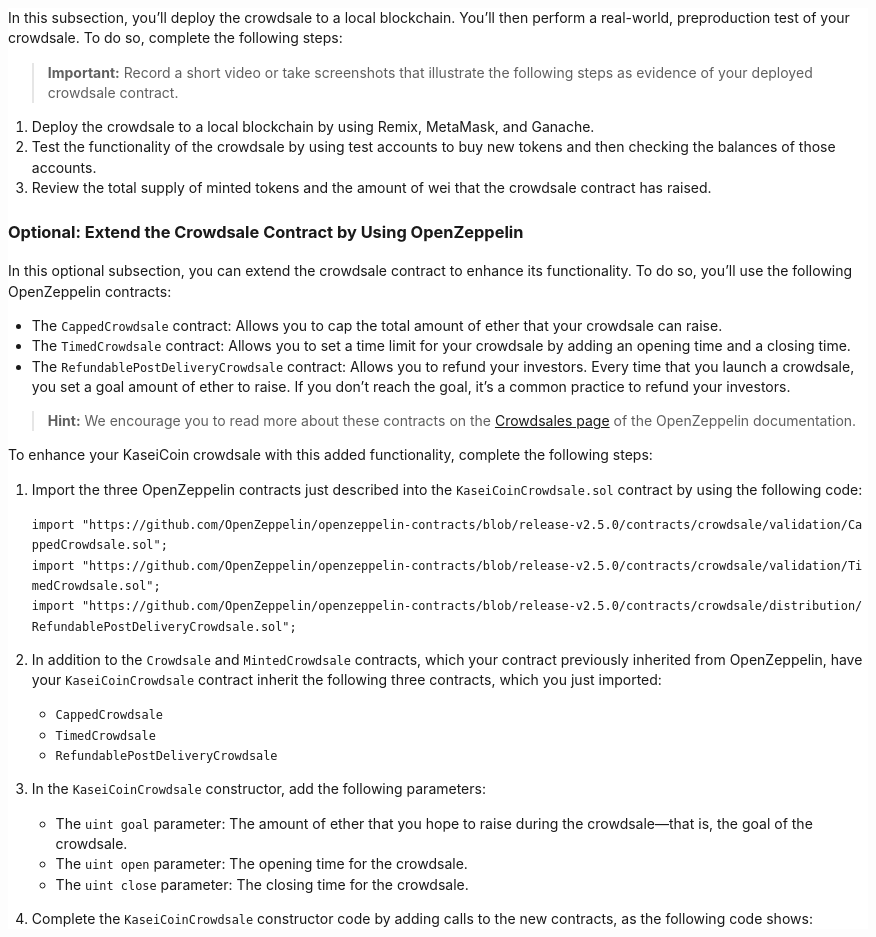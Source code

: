 In this subsection, you’ll deploy the crowdsale to a local blockchain. You’ll then perform a real-world, preproduction test of your crowdsale. To do so, complete the following steps:

> **Important:** Record a short video or take screenshots that illustrate the following steps as evidence of your deployed crowdsale contract.

1. Deploy the crowdsale to a local blockchain by using Remix, MetaMask, and Ganache.
2. Test the functionality of the crowdsale by using test accounts to buy new tokens and then checking the balances of those accounts.
3. Review the total supply of minted tokens and the amount of wei that the crowdsale contract has raised.

### Optional: Extend the Crowdsale Contract by Using OpenZeppelin

In this optional subsection, you can extend the crowdsale contract to enhance its functionality. To do so, you’ll use the following OpenZeppelin contracts:

* The `CappedCrowdsale` contract: Allows you to cap the total amount of ether that your crowdsale can raise.
* The `TimedCrowdsale` contract: Allows you to set a time limit for your crowdsale by adding an opening time and a closing time.
* The `RefundablePostDeliveryCrowdsale` contract: Allows you to refund your investors. Every time that you launch a crowdsale, you set a goal amount of ether to raise. If you don’t reach the goal, it’s a common practice to refund your investors.

> **Hint:** We encourage you to read more about these contracts on the [Crowdsales page](https://docs.openzeppelin.com/contracts/2.x/crowdsales) of the OpenZeppelin documentation.

To enhance your KaseiCoin crowdsale with this added functionality, complete the following steps:

1. Import the three OpenZeppelin contracts just described into the `KaseiCoinCrowdsale.sol` contract by using the following code:

   ```solidity
   import "https://github.com/OpenZeppelin/openzeppelin-contracts/blob/release-v2.5.0/contracts/crowdsale/validation/CappedCrowdsale.sol";
   import "https://github.com/OpenZeppelin/openzeppelin-contracts/blob/release-v2.5.0/contracts/crowdsale/validation/TimedCrowdsale.sol";
   import "https://github.com/OpenZeppelin/openzeppelin-contracts/blob/release-v2.5.0/contracts/crowdsale/distribution/RefundablePostDeliveryCrowdsale.sol";
   ```
2. In addition to the `Crowdsale` and `MintedCrowdsale` contracts, which your contract previously inherited from OpenZeppelin, have your `KaseiCoinCrowdsale` contract inherit the following three contracts, which you just imported:

   * `CappedCrowdsale`
   * `TimedCrowdsale`
   * `RefundablePostDeliveryCrowdsale`
3. In the `KaseiCoinCrowdsale` constructor, add the following parameters:

   * The `uint goal` parameter: The amount of ether that you hope to raise during the crowdsale&mdash;that is, the goal of the crowdsale.
   * The `uint open` parameter: The opening time for the crowdsale.
   * The `uint close` parameter: The closing time for the crowdsale.
4. Complete the `KaseiCoinCrowdsale` constructor code by adding calls to the new contracts, as the following code shows:
